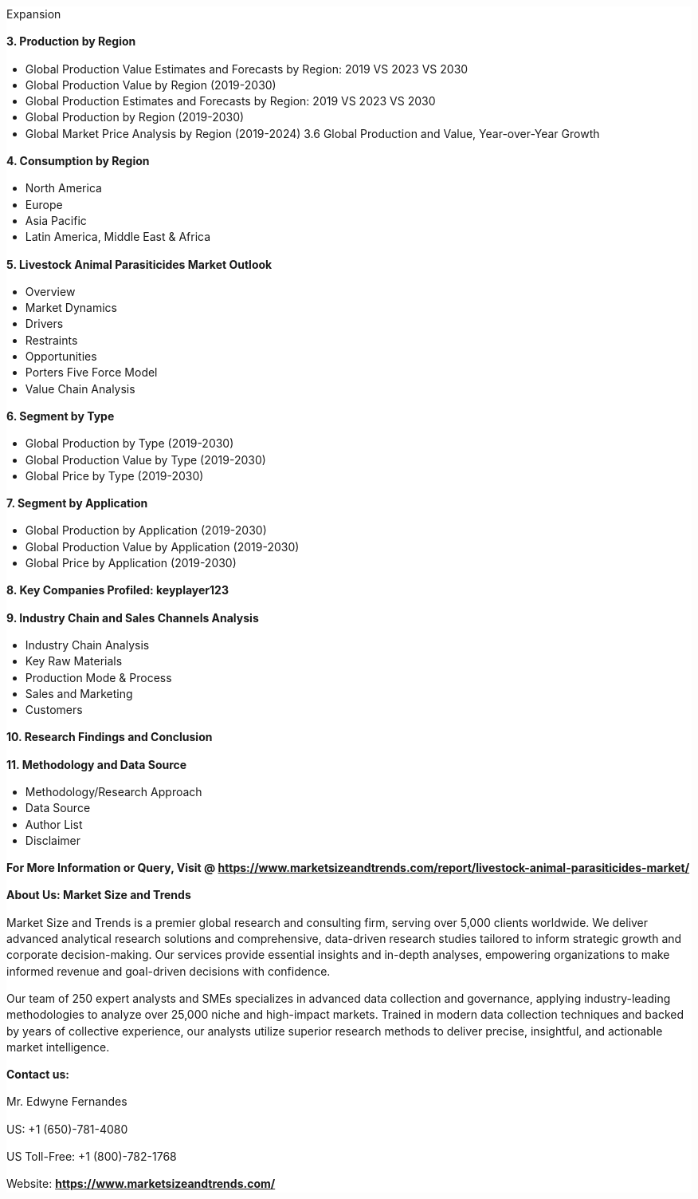 Expansion</li></ul><p><strong>3. Production by Region</strong></p><ul><li>Global Production Value Estimates and Forecasts by Region: 2019 VS 2023 VS 2030</li><li>Global Production Value by Region (2019-2030)</li><li>Global Production Estimates and Forecasts by Region: 2019 VS 2023 VS 2030</li><li>Global Production by Region (2019-2030)</li><li>Global Market Price Analysis by Region (2019-2024) 3.6 Global Production and Value, Year-over-Year Growth</li></ul><p><strong>4. Consumption by Region</strong></p><ul><li>North America</li><li>Europe</li><li>Asia Pacific</li><li>Latin America, Middle East &amp; Africa</li></ul><p><strong>5. Livestock Animal Parasiticides Market Outlook</strong></p><ul><li>Overview</li><li>Market Dynamics</li><li>Drivers</li><li>Restraints</li><li>Opportunities</li><li>Porters Five Force Model</li><li>Value Chain Analysis&nbsp;</li></ul><p><strong>6. Segment by Type</strong></p><ul><li>Global Production by Type (2019-2030)</li><li>Global Production Value by Type (2019-2030)</li><li>Global Price by Type (2019-2030)</li></ul><p><strong>7. Segment by Application</strong></p><ul><li>Global Production by Application (2019-2030)</li><li>Global Production Value by Application (2019-2030)</li><li>Global Price by Application (2019-2030)</li></ul><p><strong>8. Key Companies Profiled: keyplayer123</strong></p><p><strong>9. Industry Chain and Sales Channels Analysis</strong></p><ul><li>Industry Chain Analysis</li><li>Key Raw Materials</li><li>Production Mode &amp; Process</li><li>Sales and Marketing</li><li>Customers</li></ul><p><strong>10. Research Findings and Conclusion</strong></p><p><strong>11. Methodology and Data Source</strong></p><ul><li>Methodology/Research Approach</li><li>Data Source</li><li>Author List</li><li>Disclaimer</li></ul></p><p><strong>For More Information or Query, Visit @ <a href="https://www.marketsizeandtrends.com/report/livestock-animal-parasiticides-market/">https://www.marketsizeandtrends.com/report/livestock-animal-parasiticides-market/</a></strong></p><p><strong>About Us: Market Size and Trends</strong></p><p>Market Size and Trends is a premier global research and consulting firm, serving over 5,000 clients worldwide. We deliver advanced analytical research solutions and comprehensive, data-driven research studies tailored to inform strategic growth and corporate decision-making. Our services provide essential insights and in-depth analyses, empowering organizations to make informed revenue and goal-driven decisions with confidence.</p><p>Our team of 250 expert analysts and SMEs specializes in advanced data collection and governance, applying industry-leading methodologies to analyze over 25,000 niche and high-impact markets. Trained in modern data collection techniques and backed by years of collective experience, our analysts utilize superior research methods to deliver precise, insightful, and actionable market intelligence.</p><p><strong>Contact us:</strong></p><p>Mr. Edwyne Fernandes</p><p>US: +1 (650)-781-4080</p><p>US Toll-Free: +1 (800)-782-1768</p><p>Website: <strong><a href="https://www.marketsizeandtrends.com/">https://www.marketsizeandtrends.com/</a></strong></p>
